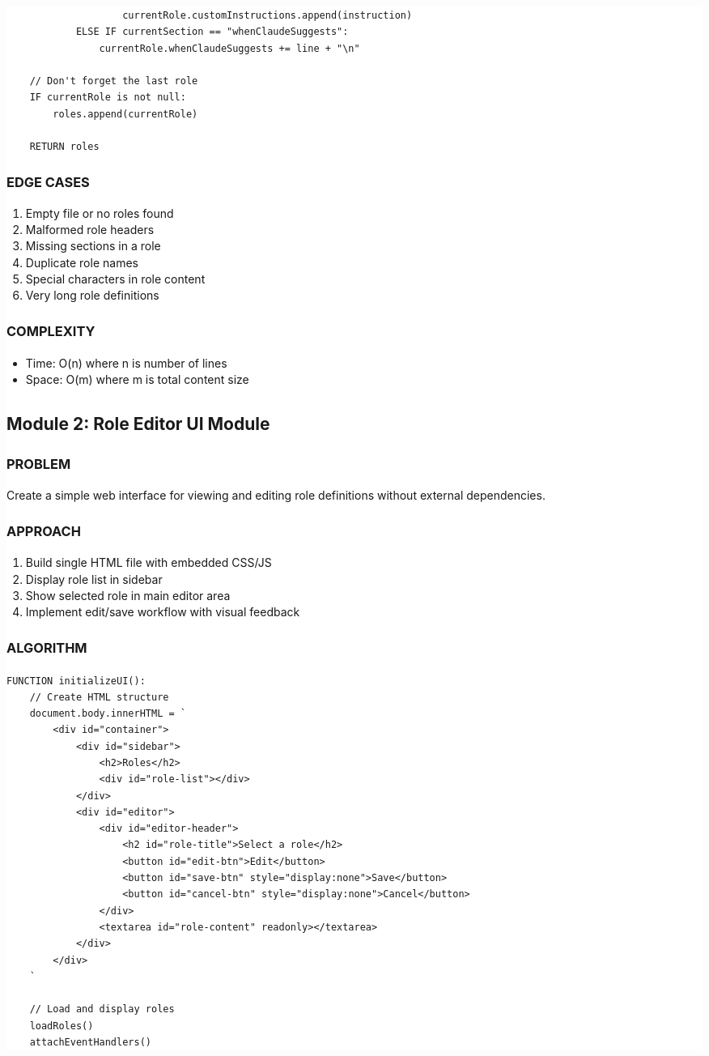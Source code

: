 ```
                    currentRole.customInstructions.append(instruction)
            ELSE IF currentSection == "whenClaudeSuggests":
                currentRole.whenClaudeSuggests += line + "\n"
    
    // Don't forget the last role
    IF currentRole is not null:
        roles.append(currentRole)
    
    RETURN roles
```

### EDGE CASES
1. Empty file or no roles found
2. Malformed role headers
3. Missing sections in a role
4. Duplicate role names
5. Special characters in role content
6. Very long role definitions

### COMPLEXITY
- Time: O(n) where n is number of lines
- Space: O(m) where m is total content size

## Module 2: Role Editor UI Module

### PROBLEM
Create a simple web interface for viewing and editing role definitions without external dependencies.

### APPROACH
1. Build single HTML file with embedded CSS/JS
2. Display role list in sidebar
3. Show selected role in main editor area
4. Implement edit/save workflow with visual feedback

### ALGORITHM
```
FUNCTION initializeUI():
    // Create HTML structure
    document.body.innerHTML = `
        <div id="container">
            <div id="sidebar">
                <h2>Roles</h2>
                <div id="role-list"></div>
            </div>
            <div id="editor">
                <div id="editor-header">
                    <h2 id="role-title">Select a role</h2>
                    <button id="edit-btn">Edit</button>
                    <button id="save-btn" style="display:none">Save</button>
                    <button id="cancel-btn" style="display:none">Cancel</button>
                </div>
                <textarea id="role-content" readonly></textarea>
            </div>
        </div>
    `
    
    // Load and display roles
    loadRoles()
    attachEventHandlers()

```